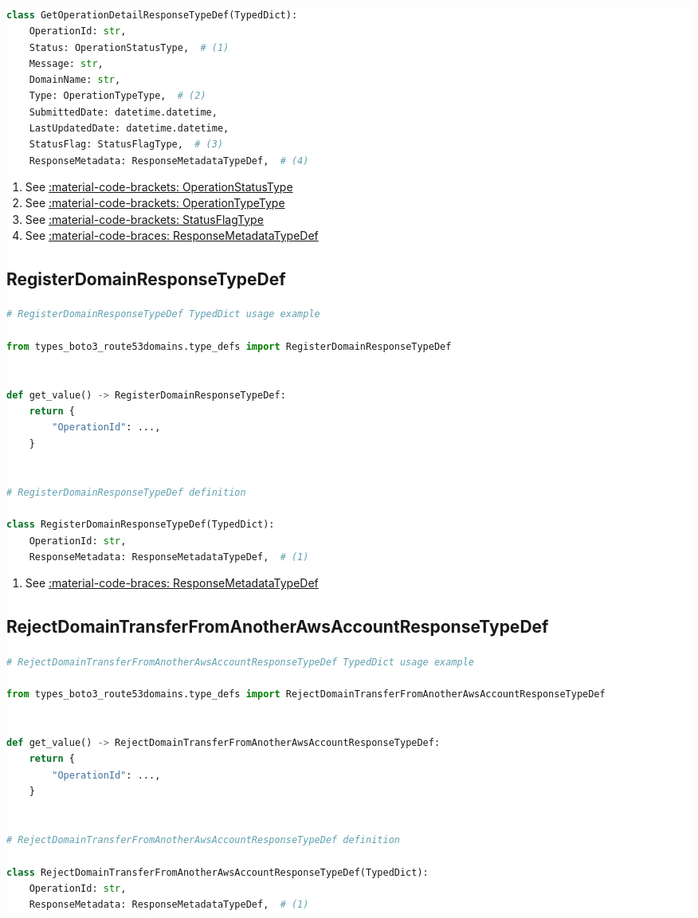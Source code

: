 ```python
class GetOperationDetailResponseTypeDef(TypedDict):
    OperationId: str,
    Status: OperationStatusType,  # (1)
    Message: str,
    DomainName: str,
    Type: OperationTypeType,  # (2)
    SubmittedDate: datetime.datetime,
    LastUpdatedDate: datetime.datetime,
    StatusFlag: StatusFlagType,  # (3)
    ResponseMetadata: ResponseMetadataTypeDef,  # (4)
```

1. See [:material-code-brackets: OperationStatusType](./literals.md#operationstatustype)
2. See [:material-code-brackets: OperationTypeType](./literals.md#operationtypetype)
3. See [:material-code-brackets: StatusFlagType](./literals.md#statusflagtype)
4. See [:material-code-braces: ResponseMetadataTypeDef](./type_defs.md#responsemetadatatypedef)

## RegisterDomainResponseTypeDef

```python
# RegisterDomainResponseTypeDef TypedDict usage example

from types_boto3_route53domains.type_defs import RegisterDomainResponseTypeDef


def get_value() -> RegisterDomainResponseTypeDef:
    return {
        "OperationId": ...,
    }


# RegisterDomainResponseTypeDef definition

class RegisterDomainResponseTypeDef(TypedDict):
    OperationId: str,
    ResponseMetadata: ResponseMetadataTypeDef,  # (1)
```

1. See [:material-code-braces: ResponseMetadataTypeDef](./type_defs.md#responsemetadatatypedef)

## RejectDomainTransferFromAnotherAwsAccountResponseTypeDef

```python
# RejectDomainTransferFromAnotherAwsAccountResponseTypeDef TypedDict usage example

from types_boto3_route53domains.type_defs import RejectDomainTransferFromAnotherAwsAccountResponseTypeDef


def get_value() -> RejectDomainTransferFromAnotherAwsAccountResponseTypeDef:
    return {
        "OperationId": ...,
    }


# RejectDomainTransferFromAnotherAwsAccountResponseTypeDef definition

class RejectDomainTransferFromAnotherAwsAccountResponseTypeDef(TypedDict):
    OperationId: str,
    ResponseMetadata: ResponseMetadataTypeDef,  # (1)
```
